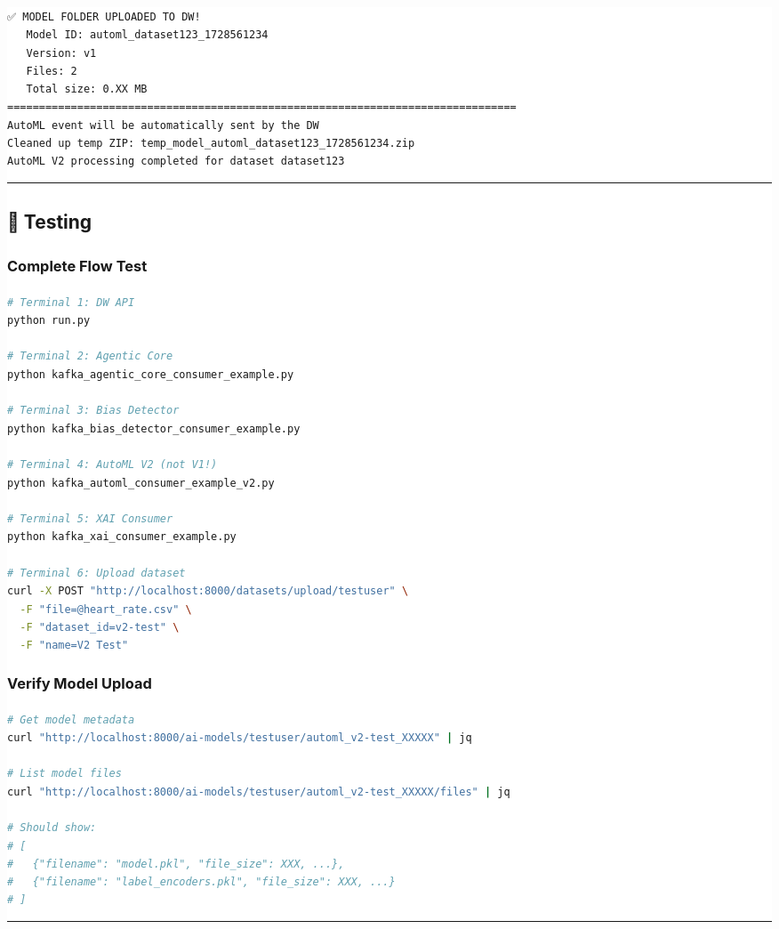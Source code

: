 ```
✅ MODEL FOLDER UPLOADED TO DW!
   Model ID: automl_dataset123_1728561234
   Version: v1
   Files: 2
   Total size: 0.XX MB
================================================================================
AutoML event will be automatically sent by the DW
Cleaned up temp ZIP: temp_model_automl_dataset123_1728561234.zip
AutoML V2 processing completed for dataset dataset123
```

---

## 🧪 Testing

### Complete Flow Test

```bash
# Terminal 1: DW API
python run.py

# Terminal 2: Agentic Core
python kafka_agentic_core_consumer_example.py

# Terminal 3: Bias Detector
python kafka_bias_detector_consumer_example.py

# Terminal 4: AutoML V2 (not V1!)
python kafka_automl_consumer_example_v2.py

# Terminal 5: XAI Consumer
python kafka_xai_consumer_example.py

# Terminal 6: Upload dataset
curl -X POST "http://localhost:8000/datasets/upload/testuser" \
  -F "file=@heart_rate.csv" \
  -F "dataset_id=v2-test" \
  -F "name=V2 Test"
```

### Verify Model Upload

```bash
# Get model metadata
curl "http://localhost:8000/ai-models/testuser/automl_v2-test_XXXXX" | jq

# List model files
curl "http://localhost:8000/ai-models/testuser/automl_v2-test_XXXXX/files" | jq

# Should show:
# [
#   {"filename": "model.pkl", "file_size": XXX, ...},
#   {"filename": "label_encoders.pkl", "file_size": XXX, ...}
# ]
```

---